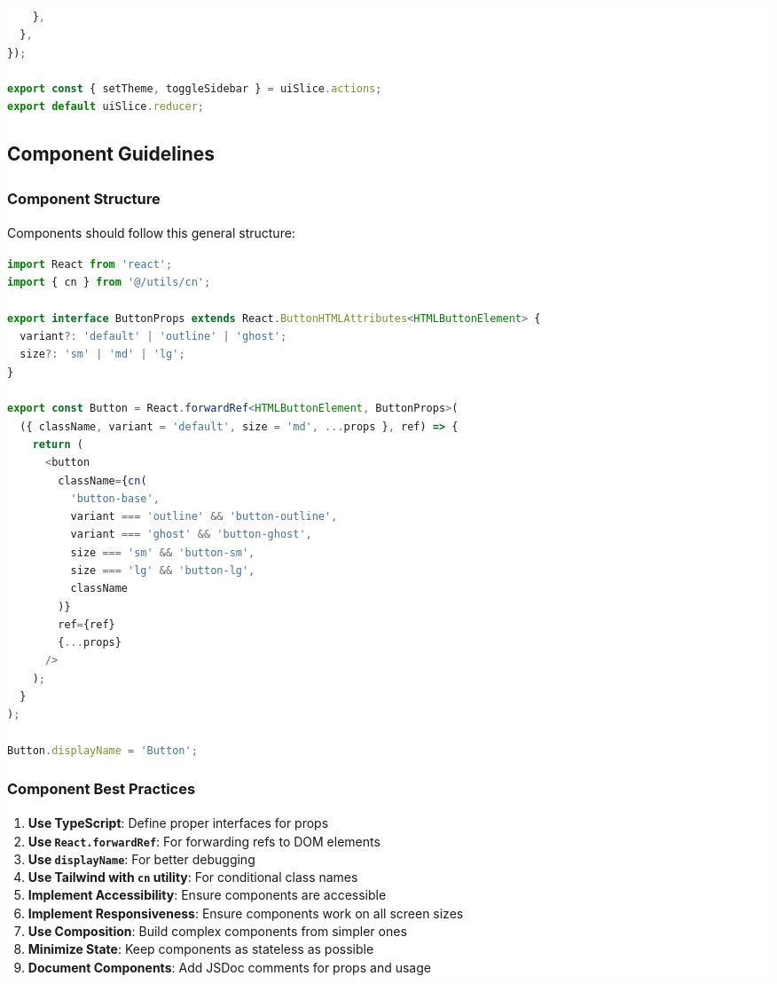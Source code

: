 ```typescript
    },
  },
});

export const { setTheme, toggleSidebar } = uiSlice.actions;
export default uiSlice.reducer;
```

## Component Guidelines

### Component Structure

Components should follow this general structure:

```typescript
import React from 'react';
import { cn } from '@/utils/cn';

export interface ButtonProps extends React.ButtonHTMLAttributes<HTMLButtonElement> {
  variant?: 'default' | 'outline' | 'ghost';
  size?: 'sm' | 'md' | 'lg';
}

export const Button = React.forwardRef<HTMLButtonElement, ButtonProps>(
  ({ className, variant = 'default', size = 'md', ...props }, ref) => {
    return (
      <button
        className={cn(
          'button-base',
          variant === 'outline' && 'button-outline',
          variant === 'ghost' && 'button-ghost',
          size === 'sm' && 'button-sm',
          size === 'lg' && 'button-lg',
          className
        )}
        ref={ref}
        {...props}
      />
    );
  }
);

Button.displayName = 'Button';
```

### Component Best Practices

1. **Use TypeScript**: Define proper interfaces for props
2. **Use `React.forwardRef`**: For forwarding refs to DOM elements
3. **Use `displayName`**: For better debugging
4. **Use Tailwind with `cn` utility**: For conditional class names
5. **Implement Accessibility**: Ensure components are accessible
6. **Implement Responsiveness**: Ensure components work on all screen sizes
7. **Use Composition**: Build complex components from simpler ones
8. **Minimize State**: Keep components as stateless as possible
9. **Document Components**: Add JSDoc comments for props and usage
